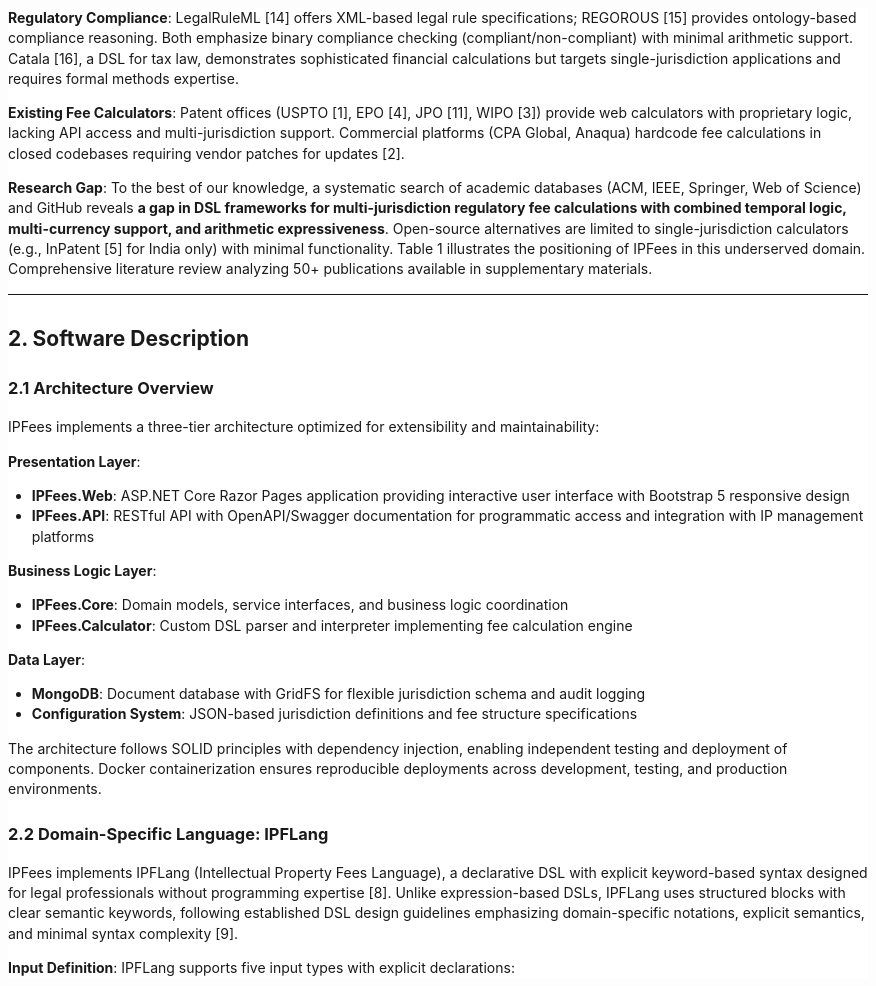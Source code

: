 **Regulatory Compliance**: LegalRuleML [14] offers XML-based legal rule specifications; REGOROUS [15] provides ontology-based compliance reasoning. Both emphasize binary compliance checking (compliant/non-compliant) with minimal arithmetic support. Catala [16], a DSL for tax law, demonstrates sophisticated financial calculations but targets single-jurisdiction applications and requires formal methods expertise.

**Existing Fee Calculators**: Patent offices (USPTO [1], EPO [4], JPO [11], WIPO [3]) provide web calculators with proprietary logic, lacking API access and multi-jurisdiction support. Commercial platforms (CPA Global, Anaqua) hardcode fee calculations in closed codebases requiring vendor patches for updates [2].

**Research Gap**: To the best of our knowledge, a systematic search of academic databases (ACM, IEEE, Springer, Web of Science) and GitHub reveals **a gap in DSL frameworks for multi-jurisdiction regulatory fee calculations with combined temporal logic, multi-currency support, and arithmetic expressiveness**. Open-source alternatives are limited to single-jurisdiction calculators (e.g., InPatent [5] for India only) with minimal functionality. Table 1 illustrates the positioning of IPFees in this underserved domain. Comprehensive literature review analyzing 50+ publications available in supplementary materials.

---

## 2. Software Description

### 2.1 Architecture Overview

IPFees implements a three-tier architecture optimized for extensibility and maintainability:

**Presentation Layer**: 
- **IPFees.Web**: ASP.NET Core Razor Pages application providing interactive user interface with Bootstrap 5 responsive design
- **IPFees.API**: RESTful API with OpenAPI/Swagger documentation for programmatic access and integration with IP management platforms

**Business Logic Layer**:
- **IPFees.Core**: Domain models, service interfaces, and business logic coordination
- **IPFees.Calculator**: Custom DSL parser and interpreter implementing fee calculation engine

**Data Layer**:
- **MongoDB**: Document database with GridFS for flexible jurisdiction schema and audit logging
- **Configuration System**: JSON-based jurisdiction definitions and fee structure specifications

The architecture follows SOLID principles with dependency injection, enabling independent testing and deployment of components. Docker containerization ensures reproducible deployments across development, testing, and production environments.

### 2.2 Domain-Specific Language: IPFLang

IPFees implements IPFLang (Intellectual Property Fees Language), a declarative DSL with explicit keyword-based syntax designed for legal professionals without programming expertise [8]. Unlike expression-based DSLs, IPFLang uses structured blocks with clear semantic keywords, following established DSL design guidelines emphasizing domain-specific notations, explicit semantics, and minimal syntax complexity [9].

**Input Definition**: IPFLang supports five input types with explicit declarations:
